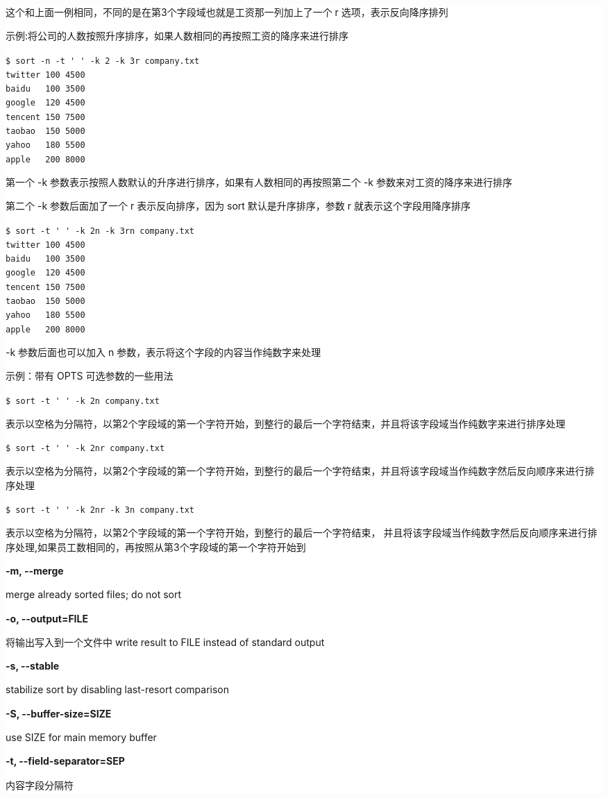 这个和上面一例相同，不同的是在第3个字段域也就是工资那一列加上了一个 r 选项，表示反向降序排列

示例:将公司的人数按照升序排序，如果人数相同的再按照工资的降序来进行排序

    $ sort -n -t ' ' -k 2 -k 3r company.txt
    twitter 100 4500
    baidu   100 3500
    google  120 4500
    tencent 150 7500
    taobao  150 5000
    yahoo   180 5500
    apple   200 8000

第一个 -k 参数表示按照人数默认的升序进行排序，如果有人数相同的再按照第二个 -k 参数来对工资的降序来进行排序

第二个 -k 参数后面加了一个 r 表示反向排序，因为 sort 默认是升序排序，参数 r 就表示这个字段用降序排序

    $ sort -t ' ' -k 2n -k 3rn company.txt
    twitter 100 4500
    baidu   100 3500
    google  120 4500
    tencent 150 7500
    taobao  150 5000
    yahoo   180 5500
    apple   200 8000

-k 参数后面也可以加入 n 参数，表示将这个字段的内容当作纯数字来处理

示例：带有 OPTS 可选参数的一些用法

    $ sort -t ' ' -k 2n company.txt

表示以空格为分隔符，以第2个字段域的第一个字符开始，到整行的最后一个字符结束，并且将该字段域当作纯数字来进行排序处理

    $ sort -t ' ' -k 2nr company.txt

表示以空格为分隔符，以第2个字段域的第一个字符开始，到整行的最后一个字符结束，并且将该字段域当作纯数字然后反向顺序来进行排序处理

    $ sort -t ' ' -k 2nr -k 3n company.txt

表示以空格为分隔符，以第2个字段域的第一个字符开始，到整行的最后一个字符结束， 并且将该字段域当作纯数字然后反向顺序来进行排序处理,如果员工数相同的，再按照从第3个字段域的第一个字符开始到

**-m, --merge**

merge already sorted files; do not sort

**-o, --output=FILE**

将输出写入到一个文件中 write result to FILE instead of standard output

**-s, --stable**

stabilize sort by disabling last-resort comparison

**-S, --buffer-size=SIZE**

use SIZE for main memory buffer

**-t, --field-separator=SEP**

内容字段分隔符
